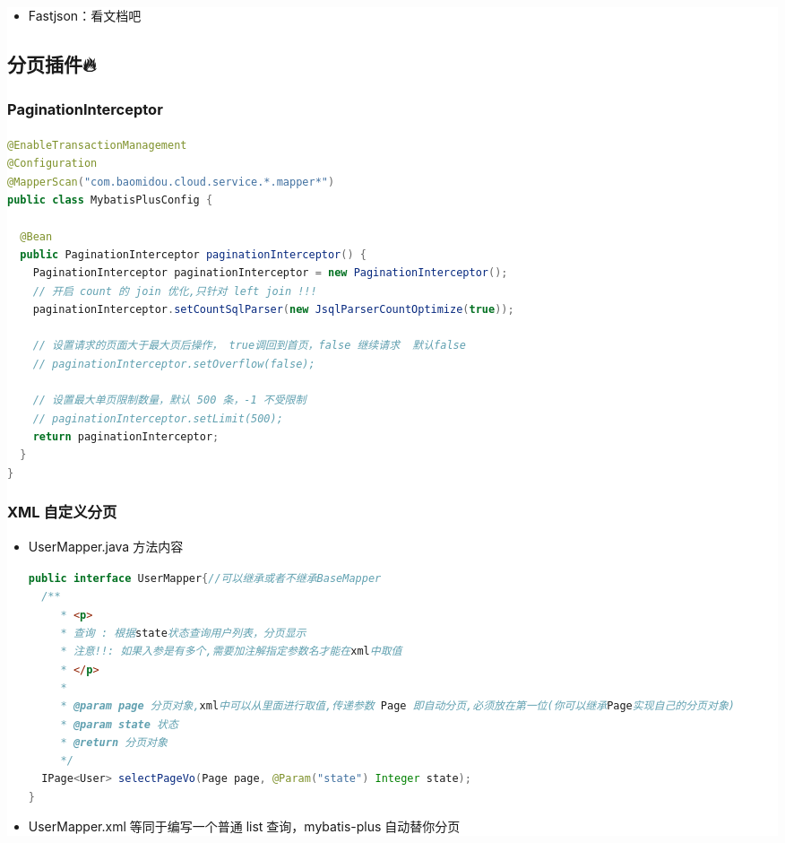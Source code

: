 *   Fastjson：看文档吧





## 分页插件🔥

### PaginationInterceptor

```java
@EnableTransactionManagement
@Configuration
@MapperScan("com.baomidou.cloud.service.*.mapper*")
public class MybatisPlusConfig {

  @Bean
  public PaginationInterceptor paginationInterceptor() {
    PaginationInterceptor paginationInterceptor = new PaginationInterceptor();
    // 开启 count 的 join 优化,只针对 left join !!!
    paginationInterceptor.setCountSqlParser(new JsqlParserCountOptimize(true));
    
    // 设置请求的页面大于最大页后操作， true调回到首页，false 继续请求  默认false
    // paginationInterceptor.setOverflow(false);
    
    // 设置最大单页限制数量，默认 500 条，-1 不受限制
    // paginationInterceptor.setLimit(500);
    return paginationInterceptor;
  }
}
```

### XML 自定义分页

*   UserMapper.java 方法内容

    ```java
    public interface UserMapper{//可以继承或者不继承BaseMapper
      /**
         * <p>
         * 查询 : 根据state状态查询用户列表，分页显示
         * 注意!!: 如果入参是有多个,需要加注解指定参数名才能在xml中取值
         * </p>
         *
         * @param page 分页对象,xml中可以从里面进行取值,传递参数 Page 即自动分页,必须放在第一位(你可以继承Page实现自己的分页对象)
         * @param state 状态
         * @return 分页对象
         */
      IPage<User> selectPageVo(Page page, @Param("state") Integer state);
    }
    ```

*   UserMapper.xml 等同于编写一个普通 list 查询，mybatis-plus 自动替你分页

